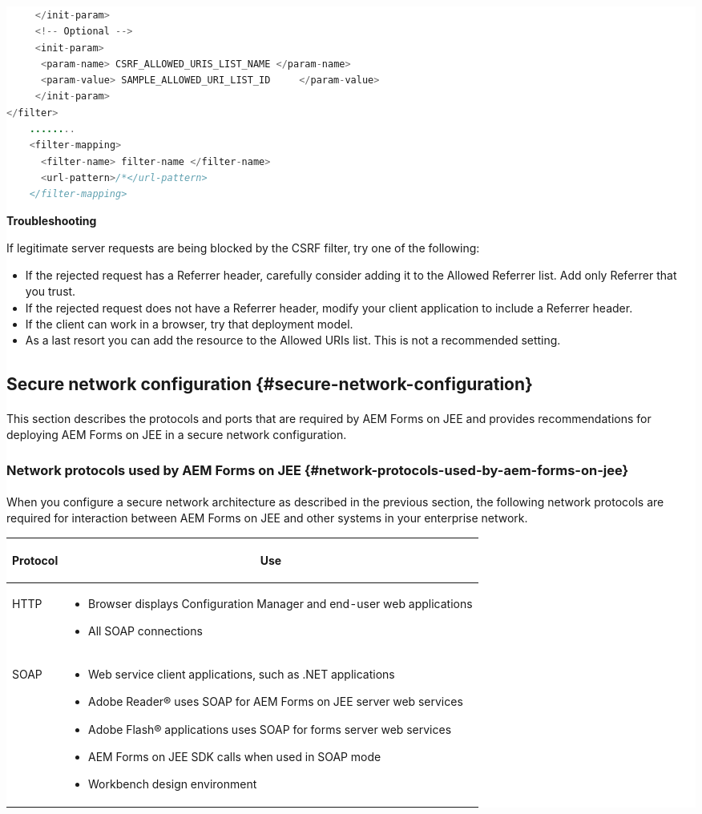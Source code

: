 ```java
     </init-param> 
     <!-- Optional --> 
     <init-param> 
      <param-name> CSRF_ALLOWED_URIS_LIST_NAME </param-name> 
      <param-value> SAMPLE_ALLOWED_URI_LIST_ID     </param-value> 
     </init-param> 
</filter> 
    ........ 
    <filter-mapping> 
      <filter-name> filter-name </filter-name> 
      <url-pattern>/*</url-pattern> 
    </filter-mapping>
```

**Troubleshooting**

If legitimate server requests are being blocked by the CSRF filter, try one of the following:

* If the rejected request has a Referrer header, carefully consider adding it to the Allowed Referrer list. Add only Referrer that you trust.
* If the rejected request does not have a Referrer header, modify your client application to include a Referrer header.
* If the client can work in a browser, try that deployment model.
* As a last resort you can add the resource to the Allowed URIs list. This is not a recommended setting.

## Secure network configuration {#secure-network-configuration}

This section describes the protocols and ports that are required by AEM Forms on JEE and provides recommendations for deploying AEM Forms on JEE in a secure network configuration.

### Network protocols used by AEM Forms on JEE {#network-protocols-used-by-aem-forms-on-jee}

When you configure a secure network architecture as described in the previous section, the following network protocols are required for interaction between AEM Forms on JEE and other systems in your enterprise network.

<table> 
 <thead> 
  <tr> 
   <th><p>Protocol</p> </th> 
   <th><p>Use</p> </th> 
  </tr> 
 </thead> 
 <tbody>
  <tr> 
   <td><p>HTTP</p> </td> 
   <td> 
    <ul> 
     <li><p>Browser displays Configuration Manager and end-user web applications</p> </li> 
     <li><p>All SOAP connections</p> </li> 
    </ul> </td> 
  </tr> 
  <tr> 
   <td><p>SOAP</p> </td> 
   <td> 
    <ul> 
     <li><p>Web service client applications, such as .NET applications</p> </li> 
     <li><p>Adobe Reader® uses SOAP for AEM Forms on JEE server web services</p> </li> 
     <li><p>Adobe Flash® applications uses SOAP for forms server web services</p> </li> 
     <li><p>AEM Forms on JEE SDK calls when used in SOAP mode</p> </li> 
     <li><p>Workbench design environment</p> </li> 
    </ul> </td> 